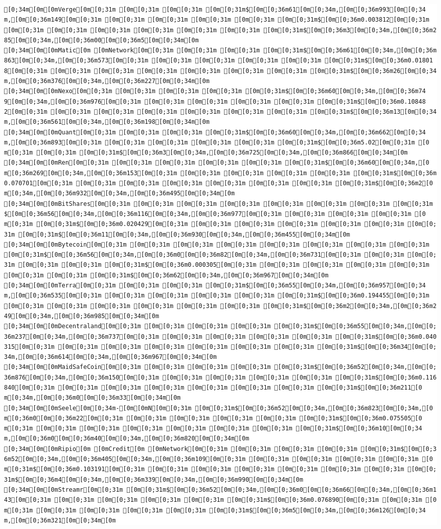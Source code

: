     [0;34m[0m[0mVerge[0m[0;31m [0m[0;31m [0m[0;31m [0m[0;31m$[0m[0;36m61[0m[0;34m,[0m[0;36m993[0m[0;34m,[0m[0;36m149[0m[0;31m [0m[0;31m [0m[0;31m [0m[0;31m [0m[0;31m [0m[0;31m$[0m[0;36m0.003812[0m[0;31m [0m[0;31m [0m[0;31m [0m[0;31m [0m[0;31m [0m[0;31m [0m[0;31m [0m[0;31m$[0m[0;36m3[0m[0;34m,[0m[0;36m285[0m[0;34m,[0m[0;36m00[0m[0;36m5[0m[0;34m[0m
    [0;34m[0m[0mMatic[0m [0mNetwork[0m[0;31m [0m[0;31m [0m[0;31m [0m[0;31m$[0m[0;36m61[0m[0;34m,[0m[0;36m863[0m[0;34m,[0m[0;36m573[0m[0;31m [0m[0;31m [0m[0;31m [0m[0;31m [0m[0;31m [0m[0;31m$[0m[0;36m0.018018[0m[0;31m [0m[0;31m [0m[0;31m [0m[0;31m [0m[0;31m [0m[0;31m [0m[0;31m [0m[0;31m$[0m[0;36m26[0m[0;34m,[0m[0;36m376[0m[0;34m,[0m[0;36m227[0m[0;34m[0m
    [0;34m[0m[0mNexo[0m[0;31m [0m[0;31m [0m[0;31m [0m[0;31m [0m[0;31m$[0m[0;36m60[0m[0;34m,[0m[0;36m749[0m[0;34m,[0m[0;36m976[0m[0;31m [0m[0;31m [0m[0;31m [0m[0;31m [0m[0;31m [0m[0;31m$[0m[0;36m0.108482[0m[0;31m [0m[0;31m [0m[0;31m [0m[0;31m [0m[0;31m [0m[0;31m [0m[0;31m [0m[0;31m$[0m[0;36m13[0m[0;34m,[0m[0;36m561[0m[0;34m,[0m[0;36m198[0m[0;34m[0m
    [0;34m[0m[0mQuant[0m[0;31m [0m[0;31m [0m[0;31m [0m[0;31m$[0m[0;36m60[0m[0;34m,[0m[0;36m662[0m[0;34m,[0m[0;36m893[0m[0;31m [0m[0;31m [0m[0;31m [0m[0;31m [0m[0;31m [0m[0;31m$[0m[0;36m5.02[0m[0;31m [0m[0;31m [0m[0;31m [0m[0;31m$[0m[0;36m3[0m[0;34m,[0m[0;36m725[0m[0;34m,[0m[0;36m866[0m[0;34m[0m
    [0;34m[0m[0mRen[0m[0;31m [0m[0;31m [0m[0;31m [0m[0;31m [0m[0;31m [0m[0;31m$[0m[0;36m60[0m[0;34m,[0m[0;36m269[0m[0;34m,[0m[0;36m153[0m[0;31m [0m[0;31m [0m[0;31m [0m[0;31m [0m[0;31m [0m[0;31m$[0m[0;36m0.070701[0m[0;31m [0m[0;31m [0m[0;31m [0m[0;31m [0m[0;31m [0m[0;31m [0m[0;31m [0m[0;31m$[0m[0;36m2[0m[0;34m,[0m[0;36m932[0m[0;34m,[0m[0;36m495[0m[0;34m[0m
    [0;34m[0m[0mBitShares[0m[0;31m [0m[0;31m [0m[0;31m [0m[0;31m [0m[0;31m [0m[0;31m [0m[0;31m [0m[0;31m$[0m[0;36m56[0m[0;34m,[0m[0;36m116[0m[0;34m,[0m[0;36m977[0m[0;31m [0m[0;31m [0m[0;31m [0m[0;31m [0m[0;31m [0m[0;31m$[0m[0;36m0.020429[0m[0;31m [0m[0;31m [0m[0;31m [0m[0;31m [0m[0;31m [0m[0;31m [0m[0;31m [0m[0;31m$[0m[0;36m11[0m[0;34m,[0m[0;36m930[0m[0;34m,[0m[0;36m455[0m[0;34m[0m
    [0;34m[0m[0mBytecoin[0m[0;31m [0m[0;31m [0m[0;31m [0m[0;31m [0m[0;31m [0m[0;31m [0m[0;31m [0m[0;31m [0m[0;31m$[0m[0;36m56[0m[0;34m,[0m[0;36m0[0m[0;36m82[0m[0;34m,[0m[0;36m731[0m[0;31m [0m[0;31m [0m[0;31m [0m[0;31m [0m[0;31m [0m[0;31m$[0m[0;36m0.000305[0m[0;31m [0m[0;31m [0m[0;31m [0m[0;31m [0m[0;31m [0m[0;31m [0m[0;31m [0m[0;31m$[0m[0;36m62[0m[0;34m,[0m[0;36m967[0m[0;34m[0m
    [0;34m[0m[0mTerra[0m[0;31m [0m[0;31m [0m[0;31m [0m[0;31m$[0m[0;36m55[0m[0;34m,[0m[0;36m957[0m[0;34m,[0m[0;36m535[0m[0;31m [0m[0;31m [0m[0;31m [0m[0;31m [0m[0;31m [0m[0;31m$[0m[0;36m0.194455[0m[0;31m [0m[0;31m [0m[0;31m [0m[0;31m [0m[0;31m [0m[0;31m [0m[0;31m [0m[0;31m$[0m[0;36m2[0m[0;34m,[0m[0;36m249[0m[0;34m,[0m[0;36m985[0m[0;34m[0m
    [0;34m[0m[0mDecentraland[0m[0;31m [0m[0;31m [0m[0;31m [0m[0;31m [0m[0;31m$[0m[0;36m55[0m[0;34m,[0m[0;36m237[0m[0;34m,[0m[0;36m737[0m[0;31m [0m[0;31m [0m[0;31m [0m[0;31m [0m[0;31m [0m[0;31m$[0m[0;36m0.040315[0m[0;31m [0m[0;31m [0m[0;31m [0m[0;31m [0m[0;31m [0m[0;31m [0m[0;31m [0m[0;31m$[0m[0;36m34[0m[0;34m,[0m[0;36m614[0m[0;34m,[0m[0;36m967[0m[0;34m[0m
    [0;34m[0m[0mMaidSafeCoin[0m[0;31m [0m[0;31m [0m[0;31m [0m[0;31m [0m[0;31m$[0m[0;36m52[0m[0;34m,[0m[0;36m876[0m[0;34m,[0m[0;36m150[0m[0;31m [0m[0;31m [0m[0;31m [0m[0;31m [0m[0;31m [0m[0;31m$[0m[0;36m0.116840[0m[0;31m [0m[0;31m [0m[0;31m [0m[0;31m [0m[0;31m [0m[0;31m [0m[0;31m [0m[0;31m$[0m[0;36m211[0m[0;34m,[0m[0;36m0[0m[0;36m33[0m[0;34m[0m
    [0;34m[0m[0mSeele[0m[0;34m-[0m[0mN[0m[0;31m [0m[0;31m$[0m[0;36m52[0m[0;34m,[0m[0;36m823[0m[0;34m,[0m[0;36m0[0m[0;36m22[0m[0;31m [0m[0;31m [0m[0;31m [0m[0;31m [0m[0;31m [0m[0;31m$[0m[0;36m0.075505[0m[0;31m [0m[0;31m [0m[0;31m [0m[0;31m [0m[0;31m [0m[0;31m [0m[0;31m [0m[0;31m$[0m[0;36m10[0m[0;34m,[0m[0;36m0[0m[0;36m40[0m[0;34m,[0m[0;36m820[0m[0;34m[0m
    [0;34m[0m[0mRipio[0m [0mCredit[0m [0mNetwork[0m[0;31m [0m[0;31m [0m[0;31m [0m[0;31m [0m[0;31m$[0m[0;36m52[0m[0;34m,[0m[0;36m405[0m[0;34m,[0m[0;36m109[0m[0;31m [0m[0;31m [0m[0;31m [0m[0;31m [0m[0;31m [0m[0;31m$[0m[0;36m0.103191[0m[0;31m [0m[0;31m [0m[0;31m [0m[0;31m [0m[0;31m [0m[0;31m [0m[0;31m [0m[0;31m$[0m[0;36m4[0m[0;34m,[0m[0;36m339[0m[0;34m,[0m[0;36m990[0m[0;34m[0m
    [0;34m[0m[0mStreamr[0m[0;31m [0m[0;31m$[0m[0;36m52[0m[0;34m,[0m[0;36m0[0m[0;36m66[0m[0;34m,[0m[0;36m143[0m[0;31m [0m[0;31m [0m[0;31m [0m[0;31m [0m[0;31m [0m[0;31m$[0m[0;36m0.076890[0m[0;31m [0m[0;31m [0m[0;31m [0m[0;31m [0m[0;31m [0m[0;31m [0m[0;31m [0m[0;31m$[0m[0;36m5[0m[0;34m,[0m[0;36m126[0m[0;34m,[0m[0;36m321[0m[0;34m[0m